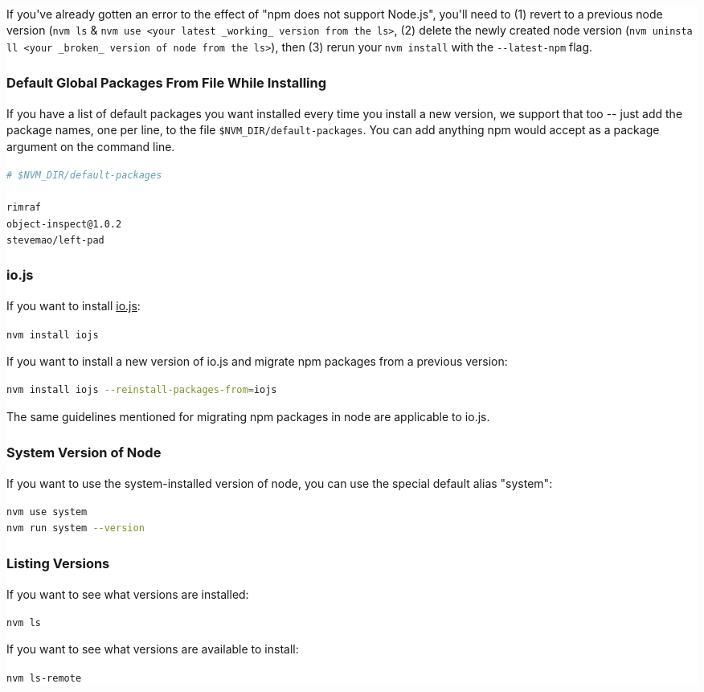 If you've already gotten an error to the effect of "npm does not support Node.js", you'll need to (1) revert to a previous node version (`nvm ls` & `nvm use <your latest _working_ version from the ls>`, (2) delete the newly created node version (`nvm uninstall <your _broken_ version of node from the ls>`), then (3) rerun your `nvm install` with the `--latest-npm` flag.


### Default Global Packages From File While Installing

If you have a list of default packages you want installed every time you install a new version, we support that too -- just add the package names, one per line, to the file `$NVM_DIR/default-packages`. You can add anything npm would accept as a package argument on the command line.

```sh
# $NVM_DIR/default-packages

rimraf
object-inspect@1.0.2
stevemao/left-pad
```

### io.js

If you want to install [io.js](https://github.com/iojs/io.js/):

```sh
nvm install iojs
```

If you want to install a new version of io.js and migrate npm packages from a previous version:

```sh
nvm install iojs --reinstall-packages-from=iojs
```

The same guidelines mentioned for migrating npm packages in node are applicable to io.js.

### System Version of Node

If you want to use the system-installed version of node, you can use the special default alias "system":

```sh
nvm use system
nvm run system --version
```

### Listing Versions

If you want to see what versions are installed:

```sh
nvm ls
```

If you want to see what versions are available to install:

```sh
nvm ls-remote
```
